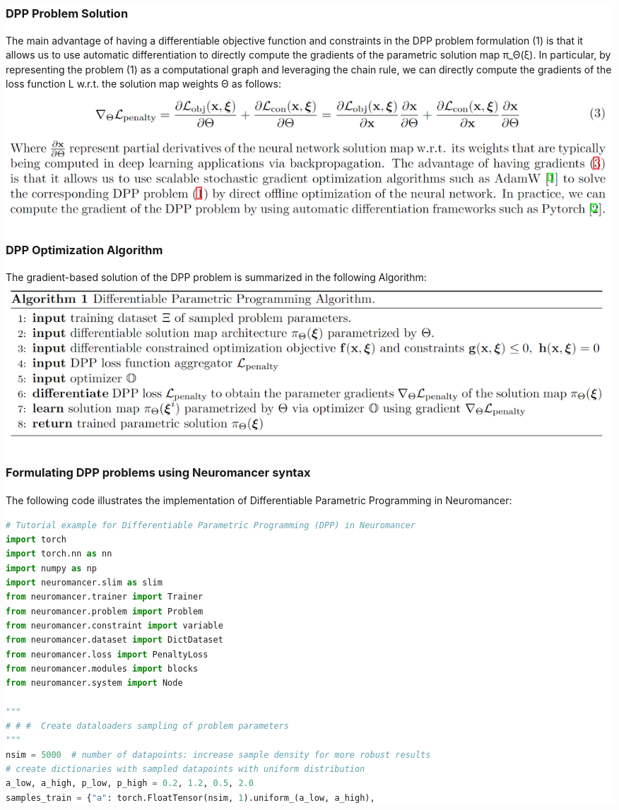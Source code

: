 ### DPP Problem Solution

The main advantage of having a differentiable objective function and constraints
in the DPP problem formulation (1) is that it allows us to use automatic differentiation to directly compute
the gradients of the parametric solution map π_Θ(ξ). In particular, by representing the problem (1) as a
computational graph and leveraging the chain rule, we can directly compute the gradients of the loss function
L w.r.t. the solution map weights Θ as follows:
![DPP_gradients.](../parametric_programming/figs/DPP_gradients.PNG)


### DPP Optimization Algorithm
The gradient-based solution of the DPP problem is summarized in the following Algorithm:
![DPP_algorithm.](../parametric_programming/figs/DPP_algorithm.PNG)


### Formulating DPP problems using Neuromancer syntax 
The following code illustrates the implementation of Differentiable Parametric
Programming in Neuromancer:
```python 
# Tutorial example for Differentiable Parametric Programming (DPP) in Neuromancer
import torch
import torch.nn as nn
import numpy as np
import neuromancer.slim as slim
from neuromancer.trainer import Trainer
from neuromancer.problem import Problem
from neuromancer.constraint import variable
from neuromancer.dataset import DictDataset
from neuromancer.loss import PenaltyLoss
from neuromancer.modules import blocks
from neuromancer.system import Node

"""
# # #  Create dataloaders sampling of problem parameters
"""
nsim = 5000  # number of datapoints: increase sample density for more robust results
# create dictionaries with sampled datapoints with uniform distribution
a_low, a_high, p_low, p_high = 0.2, 1.2, 0.5, 2.0
samples_train = {"a": torch.FloatTensor(nsim, 1).uniform_(a_low, a_high),
```